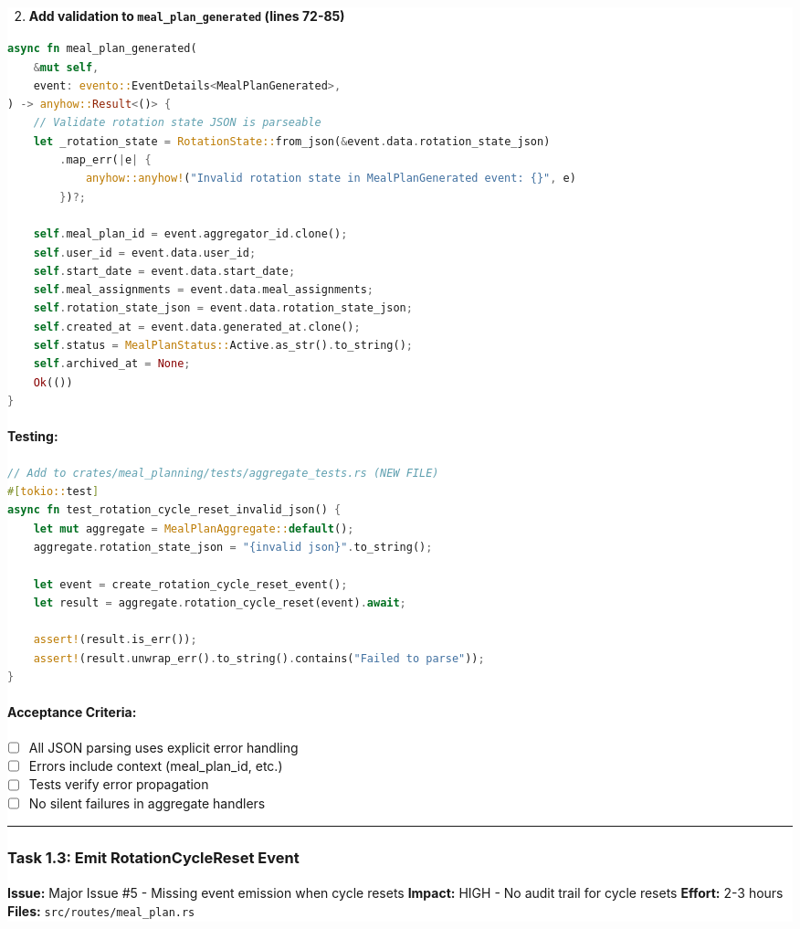 2. **Add validation to `meal_plan_generated` (lines 72-85)**

```rust
async fn meal_plan_generated(
    &mut self,
    event: evento::EventDetails<MealPlanGenerated>,
) -> anyhow::Result<()> {
    // Validate rotation state JSON is parseable
    let _rotation_state = RotationState::from_json(&event.data.rotation_state_json)
        .map_err(|e| {
            anyhow::anyhow!("Invalid rotation state in MealPlanGenerated event: {}", e)
        })?;

    self.meal_plan_id = event.aggregator_id.clone();
    self.user_id = event.data.user_id;
    self.start_date = event.data.start_date;
    self.meal_assignments = event.data.meal_assignments;
    self.rotation_state_json = event.data.rotation_state_json;
    self.created_at = event.data.generated_at.clone();
    self.status = MealPlanStatus::Active.as_str().to_string();
    self.archived_at = None;
    Ok(())
}
```

#### Testing:

```rust
// Add to crates/meal_planning/tests/aggregate_tests.rs (NEW FILE)
#[tokio::test]
async fn test_rotation_cycle_reset_invalid_json() {
    let mut aggregate = MealPlanAggregate::default();
    aggregate.rotation_state_json = "{invalid json}".to_string();

    let event = create_rotation_cycle_reset_event();
    let result = aggregate.rotation_cycle_reset(event).await;

    assert!(result.is_err());
    assert!(result.unwrap_err().to_string().contains("Failed to parse"));
}
```

#### Acceptance Criteria:
- [ ] All JSON parsing uses explicit error handling
- [ ] Errors include context (meal_plan_id, etc.)
- [ ] Tests verify error propagation
- [ ] No silent failures in aggregate handlers

---

### Task 1.3: Emit RotationCycleReset Event

**Issue:** Major Issue #5 - Missing event emission when cycle resets
**Impact:** HIGH - No audit trail for cycle resets
**Effort:** 2-3 hours
**Files:** `src/routes/meal_plan.rs`
